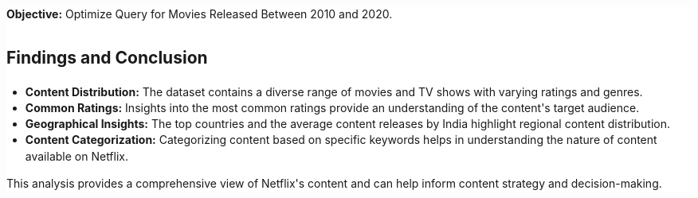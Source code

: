 **Objective:** Optimize Query for Movies Released Between 2010 and 2020.

## Findings and Conclusion

- **Content Distribution:** The dataset contains a diverse range of movies and TV shows with varying ratings and genres.
- **Common Ratings:** Insights into the most common ratings provide an understanding of the content's target audience.
- **Geographical Insights:** The top countries and the average content releases by India highlight regional content distribution.
- **Content Categorization:** Categorizing content based on specific keywords helps in understanding the nature of content available on Netflix.

This analysis provides a comprehensive view of Netflix's content and can help inform content strategy and decision-making.
